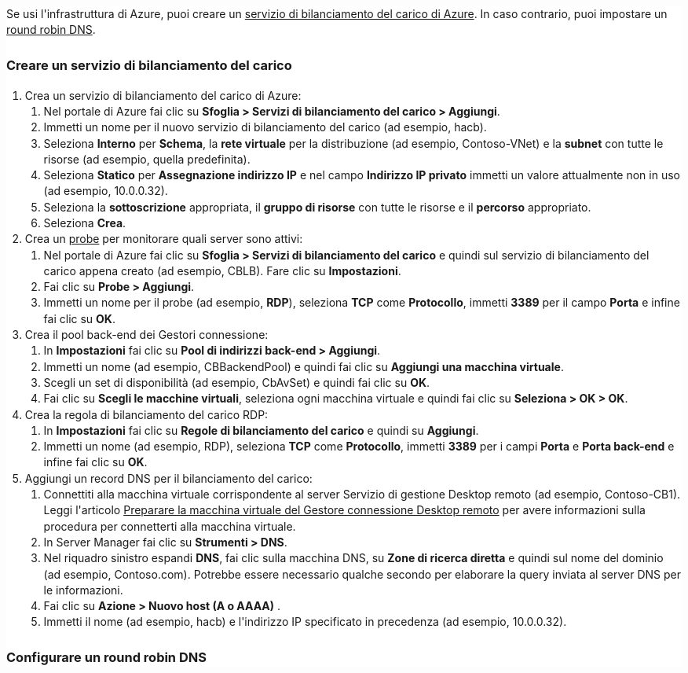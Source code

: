 Se usi l'infrastruttura di Azure, puoi creare un [servizio di bilanciamento del carico di Azure](#create-a-load-balancer). In caso contrario, puoi impostare un [round robin DNS](#configure-dns-round-robin).

### <a name="create-a-load-balancer"></a>Creare un servizio di bilanciamento del carico  
1. Crea un servizio di bilanciamento del carico di Azure:   
      1. Nel portale di Azure fai clic su **Sfoglia > Servizi di bilanciamento del carico > Aggiungi**.   
      2. Immetti un nome per il nuovo servizio di bilanciamento del carico (ad esempio, hacb).   
      3. Seleziona **Interno** per **Schema**, la **rete virtuale** per la distribuzione (ad esempio, Contoso-VNet) e la **subnet** con tutte le risorse (ad esempio, quella predefinita).   
      4. Seleziona **Statico** per **Assegnazione indirizzo IP** e nel campo **Indirizzo IP privato** immetti un valore attualmente non in uso (ad esempio, 10.0.0.32).   
      5. Seleziona la **sottoscrizione** appropriata, il **gruppo di risorse** con tutte le risorse e il **percorso** appropriato.   
      6. Seleziona **Crea**.   
2. Crea un [probe](https://azure.microsoft.com/documentation/articles/load-balancer-custom-probe-overview/) per monitorare quali server sono attivi:   
      1. Nel portale di Azure fai clic su **Sfoglia > Servizi di bilanciamento del carico** e quindi sul servizio di bilanciamento del carico appena creato (ad esempio, CBLB). Fare clic su **Impostazioni**.   
      2. Fai clic su **Probe > Aggiungi**.   
      3. Immetti un nome per il probe (ad esempio, **RDP**), seleziona **TCP** come **Protocollo**, immetti **3389** per il campo **Porta** e infine fai clic su **OK**.   
3. Crea il pool back-end dei Gestori connessione:   
      1. In **Impostazioni** fai clic su **Pool di indirizzi back-end > Aggiungi**.   
      2. Immetti un nome (ad esempio, CBBackendPool) e quindi fai clic su **Aggiungi una macchina virtuale**.  
      3. Scegli un set di disponibilità (ad esempio, CbAvSet) e quindi fai clic su **OK**.   
      3. Fai clic su **Scegli le macchine virtuali**, seleziona ogni macchina virtuale e quindi fai clic su **Seleziona > OK > OK**.   
4. Crea la regola di bilanciamento del carico RDP:   
      1. In **Impostazioni** fai clic su **Regole di bilanciamento del carico** e quindi su **Aggiungi**.   
      2. Immetti un nome (ad esempio, RDP), seleziona **TCP** come **Protocollo**, immetti **3389** per i campi **Porta** e **Porta back-end** e infine fai clic su **OK**.   
5. Aggiungi un record DNS per il bilanciamento del carico:   
      1. Connettiti alla macchina virtuale corrispondente al server Servizio di gestione Desktop remoto (ad esempio, Contoso-CB1). Leggi l'articolo [Preparare la macchina virtuale del Gestore connessione Desktop remoto](Prepare-the-RD-Connection-Broker-VM-for-Remote-Desktop.md) per avere informazioni sulla procedura per connetterti alla macchina virtuale.   
      2. In Server Manager fai clic su **Strumenti > DNS**.   
      3. Nel riquadro sinistro espandi **DNS**, fai clic sulla macchina DNS, su **Zone di ricerca diretta** e quindi sul nome del dominio (ad esempio, Contoso.com). Potrebbe essere necessario qualche secondo per elaborare la query inviata al server DNS per le informazioni.  
      4. Fai clic su **Azione > Nuovo host (A o AAAA)** .   
      9. Immetti il nome (ad esempio, hacb) e l'indirizzo IP specificato in precedenza (ad esempio, 10.0.0.32).   

### <a name="configure-dns-round-robin"></a>Configurare un round robin DNS  
  